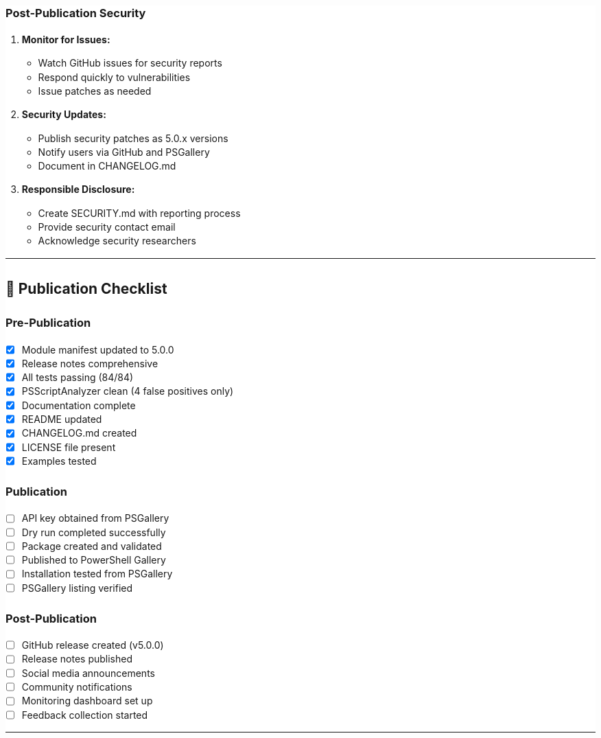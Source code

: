 ### Post-Publication Security

1. **Monitor for Issues:**

   - Watch GitHub issues for security reports
   - Respond quickly to vulnerabilities
   - Issue patches as needed

2. **Security Updates:**

   - Publish security patches as 5.0.x versions
   - Notify users via GitHub and PSGallery
   - Document in CHANGELOG.md

3. **Responsible Disclosure:**
   - Create SECURITY.md with reporting process
   - Provide security contact email
   - Acknowledge security researchers

---

## 📝 Publication Checklist

### Pre-Publication

- [x] Module manifest updated to 5.0.0
- [x] Release notes comprehensive
- [x] All tests passing (84/84)
- [x] PSScriptAnalyzer clean (4 false positives only)
- [x] Documentation complete
- [x] README updated
- [x] CHANGELOG.md created
- [x] LICENSE file present
- [x] Examples tested

### Publication

- [ ] API key obtained from PSGallery
- [ ] Dry run completed successfully
- [ ] Package created and validated
- [ ] Published to PowerShell Gallery
- [ ] Installation tested from PSGallery
- [ ] PSGallery listing verified

### Post-Publication

- [ ] GitHub release created (v5.0.0)
- [ ] Release notes published
- [ ] Social media announcements
- [ ] Community notifications
- [ ] Monitoring dashboard set up
- [ ] Feedback collection started

---
